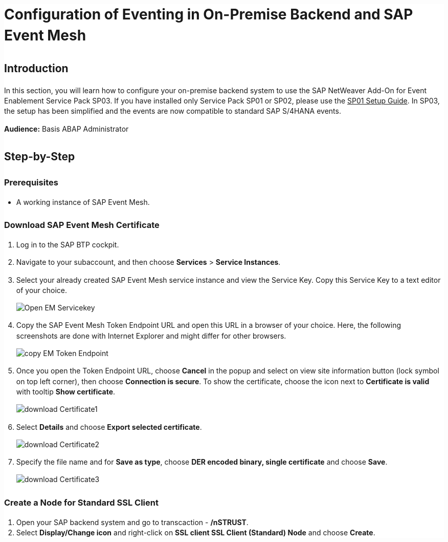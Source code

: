 # Configuration of Eventing in On-Premise Backend and SAP Event Mesh

## Introduction

In this section, you will learn how to configure your on-premise backend system to use the SAP NetWeaver Add-On for Event Enablement Service Pack SP03. If you have installed only Service Pack SP01 or SP02, please use the [SP01 Setup Guide](./SETUP_SP01.md). In SP03, the setup has been simplified and the events are now compatible to standard SAP S/4HANA events.

**Audience:** Basis ABAP Administrator 

## Step-by-Step

### Prerequisites

- A working instance of SAP Event Mesh.

### Download SAP Event Mesh Certificate 

1. Log in to the SAP BTP cockpit.
2. Navigate to your subaccount, and then choose **Services** > **Service Instances**.
3. Select your already created SAP Event Mesh service instance and view the Service Key. Copy this Service Key to a text editor of your choice.
   
   ![Open EM Servicekey](./images/ems-1.png)
   
4. Copy the SAP Event Mesh Token Endpoint URL and open this URL in a browser of your choice. Here, the following screenshots are done with Internet Explorer and might differ for other browsers.
   
   ![copy EM Token Endpoint](./images/copyEMTokenEndpoint.png)
   
5. Once you open the Token Endpoint URL, choose **Cancel** in the popup and select on view site information button (lock symbol on top left corner), then choose **Connection is secure**. To show the certificate, choose the icon next to **Certificate is valid** with tooltip **Show certificate**.

   ![download Certificate1](./images/downloadCertificate1.png)
   
6. Select **Details** and choose **Export selected certificate**.

   ![download Certificate2](./images/downloadCertificate2.png)
   
7. Specify the file name and for **Save as type**, choose **DER encoded binary, single certificate** and choose **Save**.

   ![download Certificate3](./images/downloadCertificate3.png)
    
	
### Create a Node for Standard SSL Client
1. Open your SAP backend system and go to transcaction - **/nSTRUST**. 
2. Select **Display/Change icon** and right-click on **SSL client SSL Client (Standard) Node** and choose **Create**.
